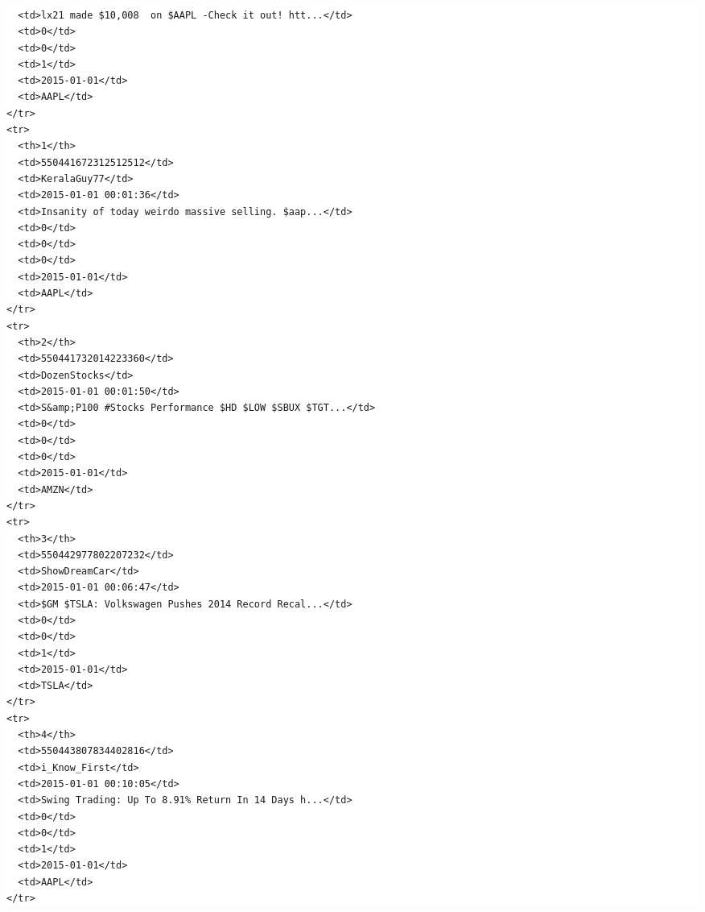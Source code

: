       <td>lx21 made $10,008  on $AAPL -Check it out! htt...</td>
      <td>0</td>
      <td>0</td>
      <td>1</td>
      <td>2015-01-01</td>
      <td>AAPL</td>
    </tr>
    <tr>
      <th>1</th>
      <td>550441672312512512</td>
      <td>KeralaGuy77</td>
      <td>2015-01-01 00:01:36</td>
      <td>Insanity of today weirdo massive selling. $aap...</td>
      <td>0</td>
      <td>0</td>
      <td>0</td>
      <td>2015-01-01</td>
      <td>AAPL</td>
    </tr>
    <tr>
      <th>2</th>
      <td>550441732014223360</td>
      <td>DozenStocks</td>
      <td>2015-01-01 00:01:50</td>
      <td>S&amp;P100 #Stocks Performance $HD $LOW $SBUX $TGT...</td>
      <td>0</td>
      <td>0</td>
      <td>0</td>
      <td>2015-01-01</td>
      <td>AMZN</td>
    </tr>
    <tr>
      <th>3</th>
      <td>550442977802207232</td>
      <td>ShowDreamCar</td>
      <td>2015-01-01 00:06:47</td>
      <td>$GM $TSLA: Volkswagen Pushes 2014 Record Recal...</td>
      <td>0</td>
      <td>0</td>
      <td>1</td>
      <td>2015-01-01</td>
      <td>TSLA</td>
    </tr>
    <tr>
      <th>4</th>
      <td>550443807834402816</td>
      <td>i_Know_First</td>
      <td>2015-01-01 00:10:05</td>
      <td>Swing Trading: Up To 8.91% Return In 14 Days h...</td>
      <td>0</td>
      <td>0</td>
      <td>1</td>
      <td>2015-01-01</td>
      <td>AAPL</td>
    </tr>
  </tbody>
</table>
</div>

